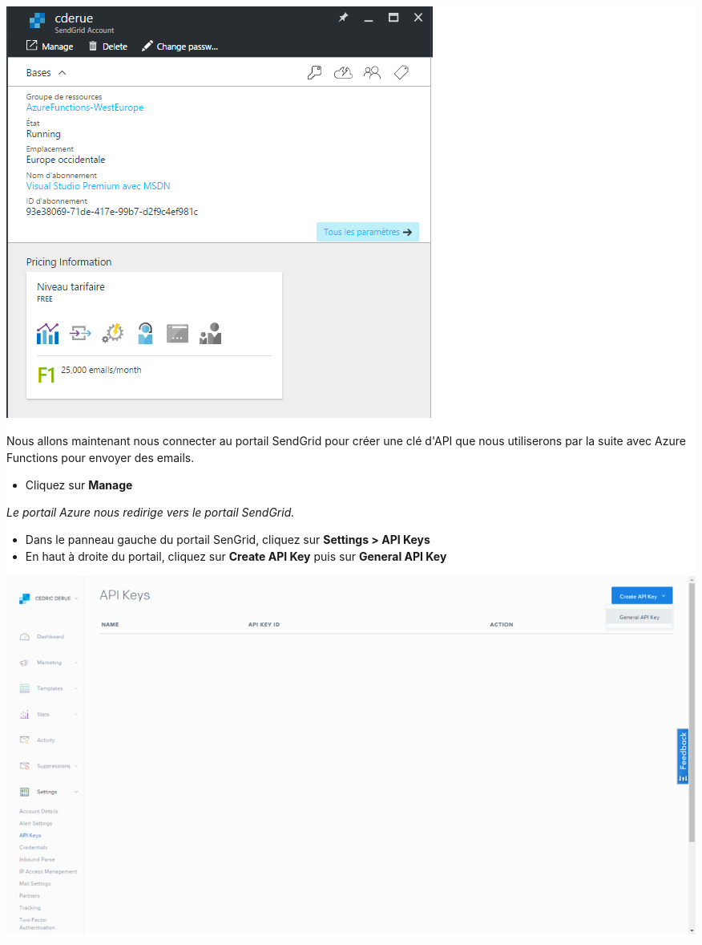 ![SendGrid](Screenshots/SendGrid7.png)

Nous allons maintenant nous connecter au portail SendGrid pour créer une clé d'API que nous utiliserons par la suite avec Azure Functions pour envoyer des emails.
- Cliquez sur __Manage__

*Le portail Azure nous redirige vers le portail SendGrid.*

- Dans le panneau gauche du portail SenGrid, cliquez sur __Settings > API Keys__
- En haut à droite du portail, cliquez sur __Create API Key__ puis sur __General API Key__

![SendGrid](Screenshots/SendGrid11.png)
